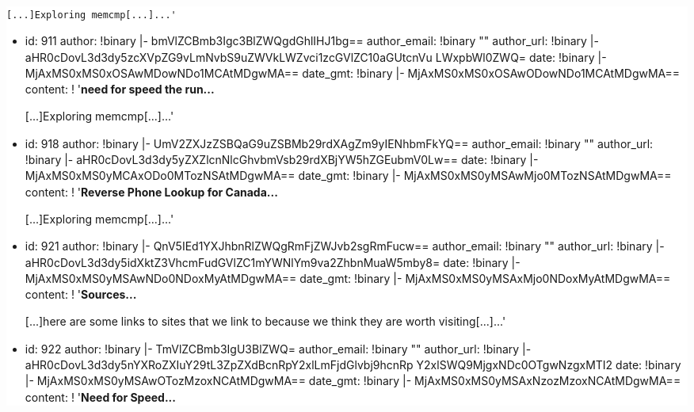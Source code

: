 
    [...]Exploring memcmp[...]...'
- id: 911
  author: !binary |-
    bmVlZCBmb3Igc3BlZWQgdGhlIHJ1bg==
  author_email: !binary ""
  author_url: !binary |-
    aHR0cDovL3d3dy5zcXVpZG9vLmNvbS9uZWVkLWZvci1zcGVlZC10aGUtcnVu
    LWxpbWl0ZWQ=
  date: !binary |-
    MjAxMS0xMS0xOSAwMDowNDo1MCAtMDgwMA==
  date_gmt: !binary |-
    MjAxMS0xMS0xOSAwODowNDo1MCAtMDgwMA==
  content: ! '<strong>need for speed the run...</strong>


    [...]Exploring memcmp[...]...'
- id: 918
  author: !binary |-
    UmV2ZXJzZSBQaG9uZSBMb29rdXAgZm9yIENhbmFkYQ==
  author_email: !binary ""
  author_url: !binary |-
    aHR0cDovL3d3dy5yZXZlcnNlcGhvbmVsb29rdXBjYW5hZGEubmV0Lw==
  date: !binary |-
    MjAxMS0xMS0yMCAxODo0MTozNSAtMDgwMA==
  date_gmt: !binary |-
    MjAxMS0xMS0yMSAwMjo0MTozNSAtMDgwMA==
  content: ! '<strong>Reverse Phone Lookup for Canada...</strong>


    [...]Exploring memcmp[...]...'
- id: 921
  author: !binary |-
    QnV5IEd1YXJhbnRlZWQgRmFjZWJvb2sgRmFucw==
  author_email: !binary ""
  author_url: !binary |-
    aHR0cDovL3d3dy5idXktZ3VhcmFudGVlZC1mYWNlYm9va2ZhbnMuaW5mby8=
  date: !binary |-
    MjAxMS0xMS0yMSAwNDo0NDoxMyAtMDgwMA==
  date_gmt: !binary |-
    MjAxMS0xMS0yMSAxMjo0NDoxMyAtMDgwMA==
  content: ! '<strong>Sources...</strong>


    [...]here are some links to sites that we link to because we think they are worth
    visiting[...]...'
- id: 922
  author: !binary |-
    TmVlZCBmb3IgU3BlZWQ=
  author_email: !binary ""
  author_url: !binary |-
    aHR0cDovL3d3dy5nYXRoZXIuY29tL3ZpZXdBcnRpY2xlLmFjdGlvbj9hcnRp
    Y2xlSWQ9MjgxNDc0OTgwNzgxMTI2
  date: !binary |-
    MjAxMS0xMS0yMSAwOTozMzoxNCAtMDgwMA==
  date_gmt: !binary |-
    MjAxMS0xMS0yMSAxNzozMzoxNCAtMDgwMA==
  content: ! '<strong>Need for Speed...</strong>
